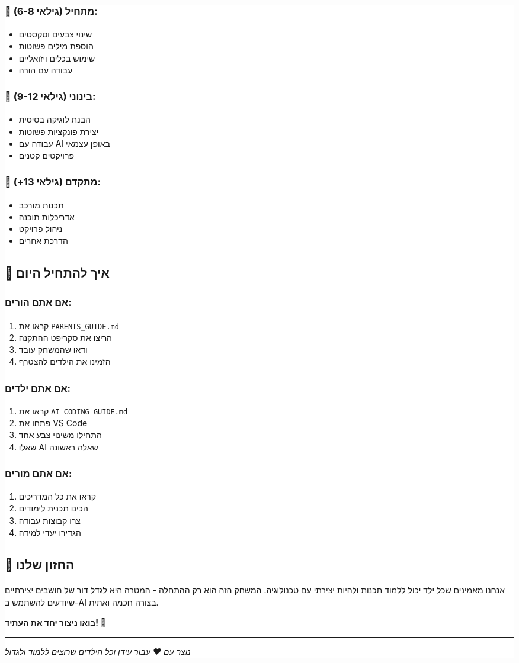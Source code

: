 ### 🌱 מתחיל (גילאי 6-8):
- שינוי צבעים וטקסטים
- הוספת מילים פשוטות
- שימוש בכלים ויזואליים
- עבודה עם הורה

### 🌿 בינוני (גילאי 9-12):
- הבנת לוגיקה בסיסית
- יצירת פונקציות פשוטות
- עבודה עם AI באופן עצמאי
- פרויקטים קטנים

### 🌳 מתקדם (גילאי 13+):
- תכנות מורכב
- אדריכלות תוכנה
- ניהול פרויקט
- הדרכת אחרים

## 🎉 איך להתחיל היום

### אם אתם הורים:
1. קראו את `PARENTS_GUIDE.md`
2. הריצו את סקריפט ההתקנה
3. ודאו שהמשחק עובד
4. הזמינו את הילדים להצטרף

### אם אתם ילדים:
1. קראו את `AI_CODING_GUIDE.md`
2. פתחו את VS Code
3. התחילו משינוי צבע אחד
4. שאלו AI שאלה ראשונה

### אם אתם מורים:
1. קראו את כל המדריכים
2. הכינו תכנית לימודים
3. צרו קבוצות עבודה
4. הגדירו יעדי למידה

## 🌟 החזון שלנו

אנחנו מאמינים שכל ילד יכול ללמוד תכנות ולהיות יצירתי עם טכנולוגיה. המשחק הזה הוא רק ההתחלה - המטרה היא לגדל דור של חושבים יצירתיים שיודעים להשתמש ב-AI בצורה חכמה ואתית.

**בואו ניצור יחד את העתיד! 🚀**

---

*נוצר עם ❤️ עבור עידן וכל הילדים שרוצים ללמוד ולגדול*
